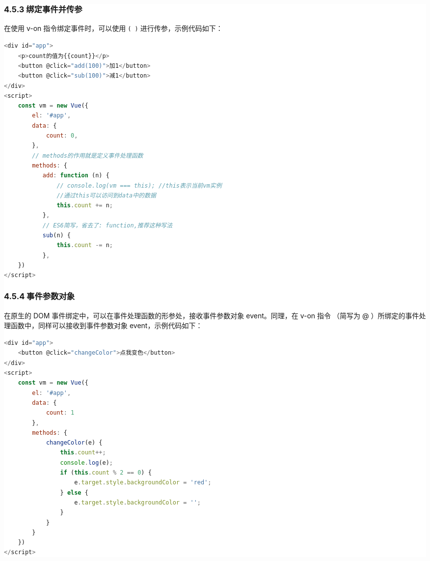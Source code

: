 ### 4.5.3 绑定事件并传参

在使用 v-on 指令绑定事件时，可以使用 `( )` 进行传参，示例代码如下：

```javascript
<div id="app">
    <p>count的值为{{count}}</p>
    <button @click="add(100)">加1</button>
    <button @click="sub(100)">减1</button>
</div>
<script>
    const vm = new Vue({
        el: '#app',
        data: {
            count: 0,
        },
        // methods的作用就是定义事件处理函数
        methods: {
           add: function (n) {
               // console.log(vm === this); //this表示当前vm实例
               //通过this可以访问到data中的数据
               this.count += n;
           },
           // ES6简写，省去了: function,推荐这种写法
           sub(n) {
               this.count -= n;
           },
    })
</script>
```

### 4.5.4 事件参数对象

在原生的 DOM 事件绑定中，可以在事件处理函数的形参处，接收事件参数对象 event。同理，在 v-on 指令 （简写为 @ ）所绑定的事件处理函数中，同样可以接收到事件参数对象 event，示例代码如下：

```javascript
<div id="app">
    <button @click="changeColor">点我变色</button>
</div>
<script>
    const vm = new Vue({
        el: '#app',
        data: {
            count: 1
        },
        methods: {
            changeColor(e) {
                this.count++;
                console.log(e);
                if (this.count % 2 == 0) {
                    e.target.style.backgroundColor = 'red';
                } else {
                    e.target.style.backgroundColor = '';
                }
            }
        }
    })
</script>
```
